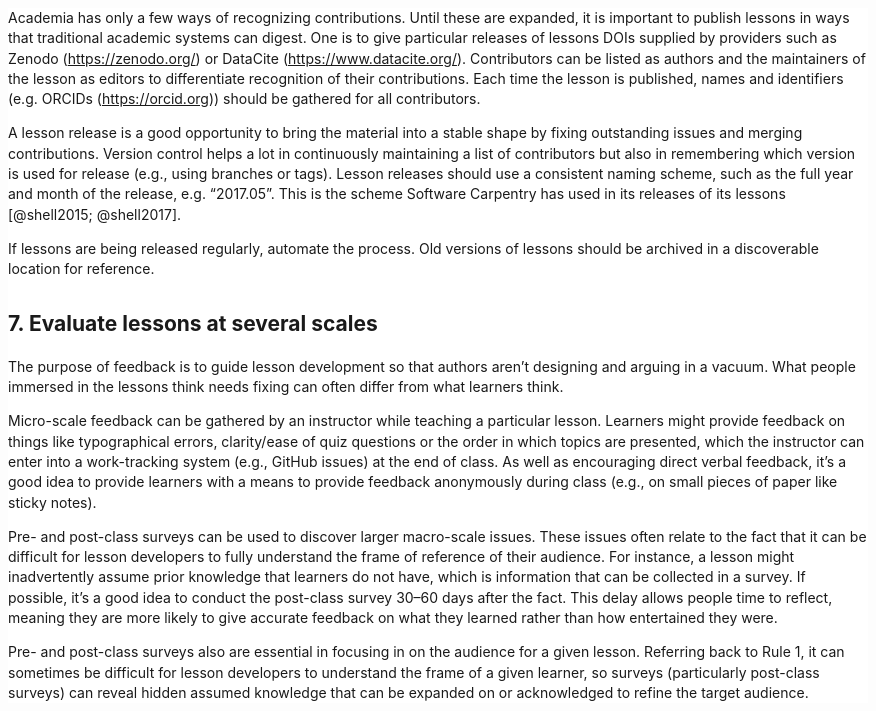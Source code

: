 Academia has only a few ways of recognizing contributions. Until these
are expanded, it is important to publish lessons in ways that
traditional academic systems can digest. One is to give particular
releases of lessons DOIs supplied by providers such as Zenodo
(<https://zenodo.org/>) or DataCite (<https://www.datacite.org/>).
Contributors can be listed as authors and the maintainers of the lesson
as editors to differentiate recognition of their contributions. Each
time the lesson is published, names and identifiers (e.g. ORCIDs
(<https://orcid.org>)) should be gathered for all contributors.

A lesson release is a good opportunity to bring the material into a
stable shape by fixing outstanding issues and merging contributions.
Version control helps a lot in continuously maintaining a list of
contributors but also in remembering which version is used for release
(e.g., using branches or tags). Lesson releases should use a consistent
naming scheme, such as the full year and month of the release, e.g.
“2017.05”. This is the scheme Software Carpentry has used in its
releases of its lessons [@shell2015; @shell2017].

If lessons are being released regularly, automate the process. Old
versions of lessons should be archived in a discoverable location for
reference.

## 7. Evaluate lessons at several scales

The purpose of feedback is to guide lesson development so that authors
aren’t designing and arguing in a vacuum. What people immersed in the
lessons think needs fixing can often differ from what learners think.

Micro-scale feedback can be gathered by an instructor while teaching a
particular lesson. Learners might provide feedback on things like
typographical errors, clarity/ease of quiz questions or the order in
which topics are presented, which the instructor can enter into a
work-tracking system (e.g., GitHub issues) at the end of class. As well
as encouraging direct verbal feedback, it’s a good idea to provide
learners with a means to provide feedback anonymously during class
(e.g., on small pieces of paper like sticky notes).

Pre- and post-class surveys can be used to discover larger macro-scale
issues. These issues often relate to the fact that it can be difficult
for lesson developers to fully understand the frame of reference of
their audience. For instance, a lesson might inadvertently assume prior
knowledge that learners do not have, which is information that can be
collected in a survey. If possible, it’s a good idea to conduct the
post-class survey 30–60 days after the fact. This delay allows people
time to reflect, meaning they are more likely to give accurate feedback
on what they learned rather than how entertained they were.

Pre- and post-class surveys also are essential in focusing in on the
audience for a given lesson. Referring back to Rule 1, it can sometimes
be difficult for lesson developers to understand the frame of a given
learner, so surveys (particularly post-class surveys) can reveal hidden
assumed knowledge that can be expanded on or acknowledged to refine the
target audience.
